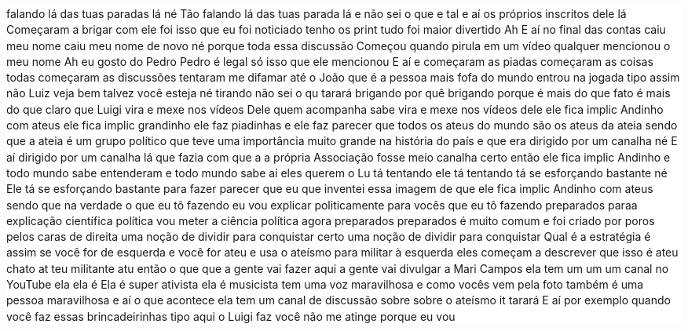 falando lá das tuas paradas lá né Tão
falando lá das tuas parada lá e não sei
o que e tal e aí os próprios inscritos
dele lá Começaram a brigar com ele foi
isso que eu foi noticiado tenho os print
tudo foi maior divertido
Ah E aí no final das contas caiu meu
nome caiu meu nome de novo né porque
toda essa discussão Começou quando
pirula em um vídeo qualquer mencionou o
meu nome Ah eu gosto do Pedro Pedro é
legal só isso que ele mencionou E aí e
começaram as piadas começaram as coisas
todas começaram as discussões tentaram
me difamar até o João que é a pessoa
mais fofa do mundo entrou na jogada tipo
assim não Luiz veja bem talvez você
esteja né tirando não sei o qu tarará
brigando por quê brigando porque é mais
do que fato é mais do que claro que
Luigi vira e mexe nos vídeos Dele quem
acompanha sabe vira e mexe nos vídeos
dele ele fica implic Andinho com ateus
ele fica implic grandinho ele faz
piadinhas e ele faz parecer que todos os
ateus do mundo são os ateus da ateia
sendo que a ateia é um grupo político
que teve uma importância muito grande na
história do país e que era dirigido por
um canalha né E aí dirigido por um
canalha lá que fazia com que a a própria
Associação fosse meio canalha certo
então ele fica implic Andinho e todo
mundo sabe entenderam e todo mundo sabe
aí eles querem o Lu tá tentando ele tá
tentando tá se esforçando bastante né
Ele tá se esforçando bastante para fazer
parecer que eu que inventei essa imagem
de que ele fica implic Andinho com ateus
sendo que na verdade o que eu tô fazendo
eu vou explicar politicamente para vocês
que eu tô fazendo preparados paraa
explicação científica política vou meter
a ciência política agora preparados
preparados é muito comum e foi criado
por poros pelos caras de direita uma
noção de dividir para conquistar certo
uma noção de dividir para conquistar
Qual é a estratégia é assim se você for
de esquerda e você for ateu e usa o
ateísmo para militar à esquerda eles
começam a descrever que isso é ateu
chato at teu militante atu então o que
que a gente vai fazer aqui a gente vai
divulgar a Mari Campos ela tem um um um
canal no YouTube ela ela é Ela é super
ativista ela é musicista tem uma voz
maravilhosa e como vocês vem pela foto
também é uma pessoa maravilhosa e aí o
que acontece ela tem um canal de
discussão sobre sobre o ateísmo it
tarará E aí por exemplo quando você faz
essas brincadeirinhas tipo aqui o Luigi
faz você não me atinge porque eu vou